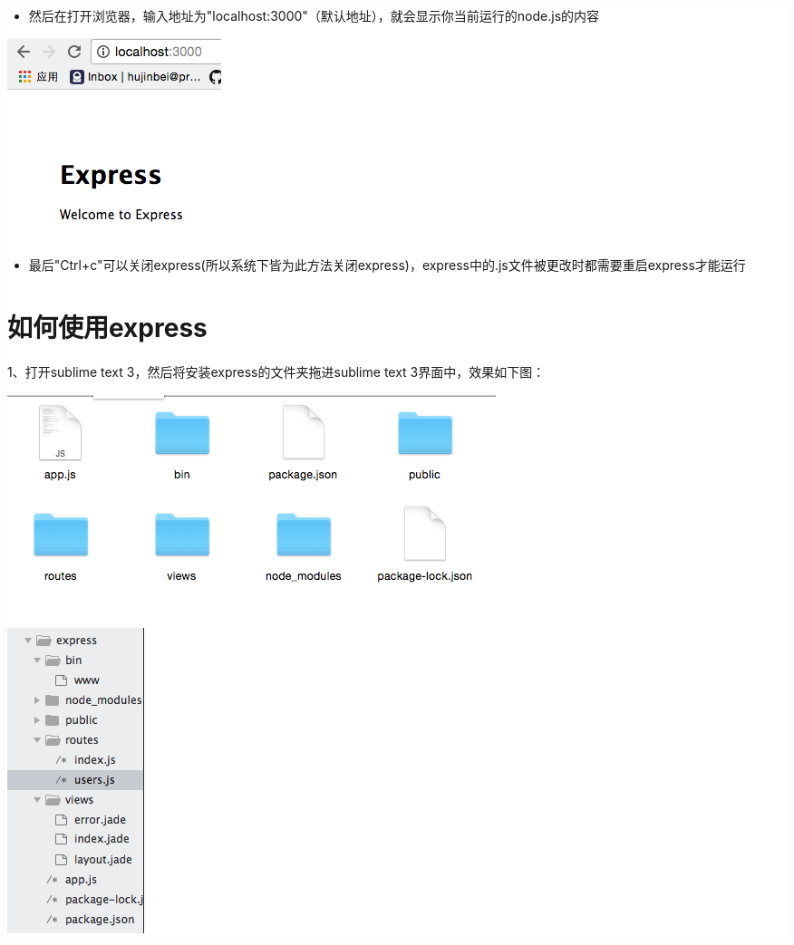 * 然后在打开浏览器，输入地址为"localhost:3000"（默认地址），就会显示你当前运行的node.js的内容

![](../express/image/8.png)

* 最后"Ctrl+c"可以关闭express(所以系统下皆为此方法关闭express)，express中的.js文件被更改时都需要重启express才能运行

# 如何使用express
1、打开sublime text 3，然后将安装express的文件夹拖进sublime text 3界面中，效果如下图：

![](../express/image/11.png)

![](../express/image/12.png)
